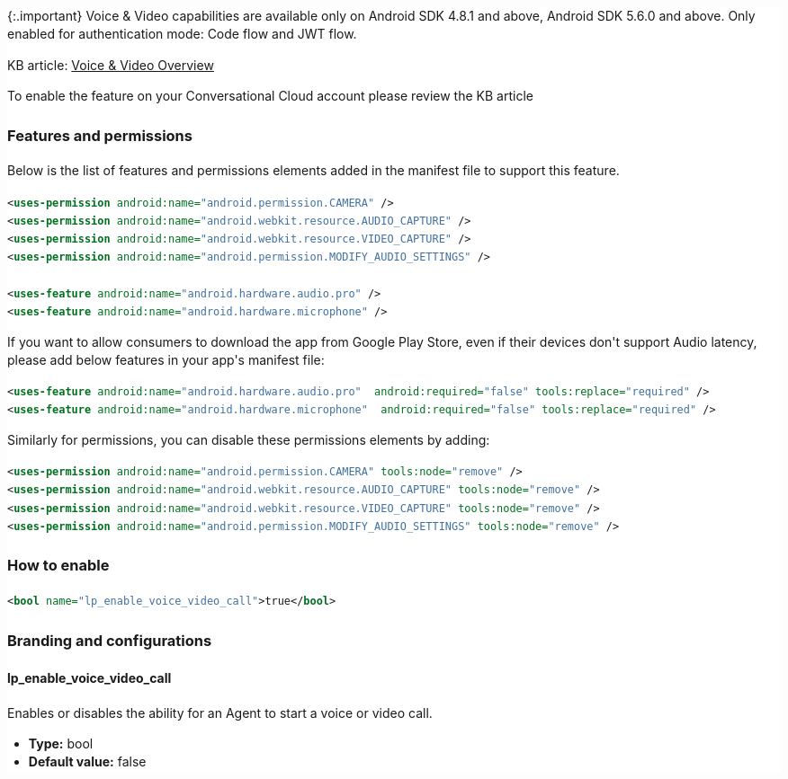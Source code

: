 {:.important}
Voice & Video capabilities are available only on Android SDK 4.8.1 and above, Android SDK 5.6.0 and above. Only enabled for authentication mode: Code flow and JWT flow.

KB article: [Voice & Video Overview](https://knowledge.liveperson.com/agent-manager-workspace-agent-tools-for-live-chat-cobrowse-for-live-chat.html)

To enable the feature on your Conversational Cloud account please review the KB article

### Features and permissions

Below is the list of features and permissions elements added in the manifest file to support this feature. 

```xml
<uses-permission android:name="android.permission.CAMERA" />
<uses-permission android:name="android.webkit.resource.AUDIO_CAPTURE" />
<uses-permission android:name="android.webkit.resource.VIDEO_CAPTURE" />
<uses-permission android:name="android.permission.MODIFY_AUDIO_SETTINGS" />

<uses-feature android:name="android.hardware.audio.pro" />
<uses-feature android:name="android.hardware.microphone" />
```

If you want to allow consumers to download the app from Google Play Store, even if their devices don't support Audio latency, please add below features in your app's manifest file:

```xml
<uses-feature android:name="android.hardware.audio.pro"  android:required="false" tools:replace="required" />
<uses-feature android:name="android.hardware.microphone"  android:required="false" tools:replace="required" />
```

Similarly for permissions, you can disable these permissions elements by adding:
```xml
<uses-permission android:name="android.permission.CAMERA" tools:node="remove" />
<uses-permission android:name="android.webkit.resource.AUDIO_CAPTURE" tools:node="remove" />
<uses-permission android:name="android.webkit.resource.VIDEO_CAPTURE" tools:node="remove" />
<uses-permission android:name="android.permission.MODIFY_AUDIO_SETTINGS" tools:node="remove" />
```

### How to enable

```xml
<bool name="lp_enable_voice_video_call">true</bool>
```

### Branding and configurations

#### lp_enable_voice_video_call
Enables or disables the ability for an Agent to start a voice or video call.

- **Type:** bool
- **Default value:** false
